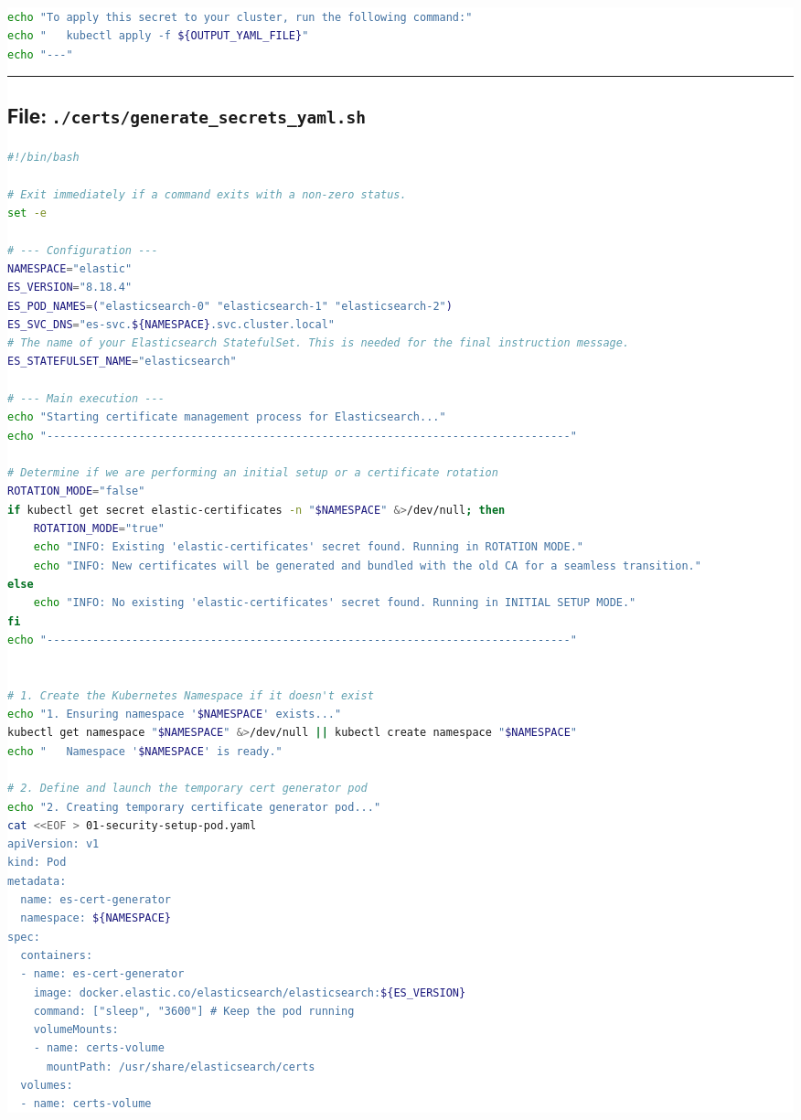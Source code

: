 ```sh
echo "To apply this secret to your cluster, run the following command:"
echo "   kubectl apply -f ${OUTPUT_YAML_FILE}"
echo "---"
```

---

## File: `./certs/generate_secrets_yaml.sh`

```sh
#!/bin/bash

# Exit immediately if a command exits with a non-zero status.
set -e

# --- Configuration ---
NAMESPACE="elastic"
ES_VERSION="8.18.4"
ES_POD_NAMES=("elasticsearch-0" "elasticsearch-1" "elasticsearch-2")
ES_SVC_DNS="es-svc.${NAMESPACE}.svc.cluster.local"
# The name of your Elasticsearch StatefulSet. This is needed for the final instruction message.
ES_STATEFULSET_NAME="elasticsearch"

# --- Main execution ---
echo "Starting certificate management process for Elasticsearch..."
echo "--------------------------------------------------------------------------------"

# Determine if we are performing an initial setup or a certificate rotation
ROTATION_MODE="false"
if kubectl get secret elastic-certificates -n "$NAMESPACE" &>/dev/null; then
    ROTATION_MODE="true"
    echo "INFO: Existing 'elastic-certificates' secret found. Running in ROTATION MODE."
    echo "INFO: New certificates will be generated and bundled with the old CA for a seamless transition."
else
    echo "INFO: No existing 'elastic-certificates' secret found. Running in INITIAL SETUP MODE."
fi
echo "--------------------------------------------------------------------------------"


# 1. Create the Kubernetes Namespace if it doesn't exist
echo "1. Ensuring namespace '$NAMESPACE' exists..."
kubectl get namespace "$NAMESPACE" &>/dev/null || kubectl create namespace "$NAMESPACE"
echo "   Namespace '$NAMESPACE' is ready."

# 2. Define and launch the temporary cert generator pod
echo "2. Creating temporary certificate generator pod..."
cat <<EOF > 01-security-setup-pod.yaml
apiVersion: v1
kind: Pod
metadata:
  name: es-cert-generator
  namespace: ${NAMESPACE}
spec:
  containers:
  - name: es-cert-generator
    image: docker.elastic.co/elasticsearch/elasticsearch:${ES_VERSION}
    command: ["sleep", "3600"] # Keep the pod running
    volumeMounts:
    - name: certs-volume
      mountPath: /usr/share/elasticsearch/certs
  volumes:
  - name: certs-volume
```